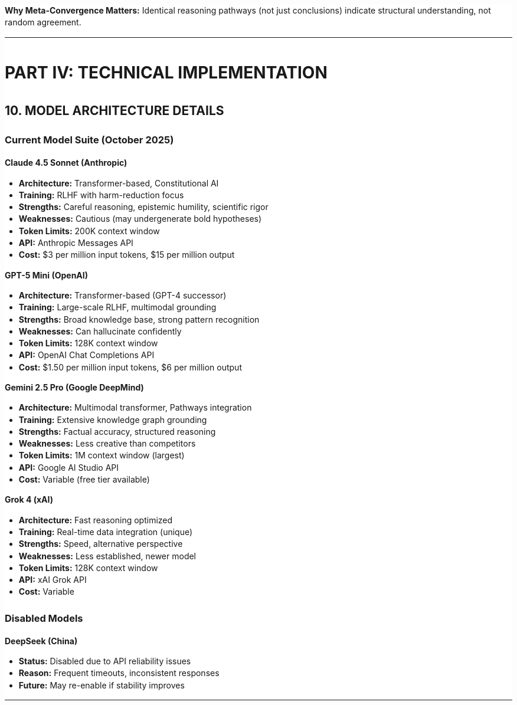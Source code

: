 **Why Meta-Convergence Matters:**
Identical reasoning pathways (not just conclusions) indicate structural understanding, not random agreement.

---

# PART IV: TECHNICAL IMPLEMENTATION

## 10. MODEL ARCHITECTURE DETAILS

### Current Model Suite (October 2025)

**Claude 4.5 Sonnet (Anthropic)**
- **Architecture:** Transformer-based, Constitutional AI
- **Training:** RLHF with harm-reduction focus
- **Strengths:** Careful reasoning, epistemic humility, scientific rigor
- **Weaknesses:** Cautious (may undergenerate bold hypotheses)
- **Token Limits:** 200K context window
- **API:** Anthropic Messages API
- **Cost:** $3 per million input tokens, $15 per million output

**GPT-5 Mini (OpenAI)**
- **Architecture:** Transformer-based (GPT-4 successor)
- **Training:** Large-scale RLHF, multimodal grounding
- **Strengths:** Broad knowledge base, strong pattern recognition
- **Weaknesses:** Can hallucinate confidently
- **Token Limits:** 128K context window
- **API:** OpenAI Chat Completions API
- **Cost:** $1.50 per million input tokens, $6 per million output

**Gemini 2.5 Pro (Google DeepMind)**
- **Architecture:** Multimodal transformer, Pathways integration
- **Training:** Extensive knowledge graph grounding
- **Strengths:** Factual accuracy, structured reasoning
- **Weaknesses:** Less creative than competitors
- **Token Limits:** 1M context window (largest)
- **API:** Google AI Studio API
- **Cost:** Variable (free tier available)

**Grok 4 (xAI)**
- **Architecture:** Fast reasoning optimized
- **Training:** Real-time data integration (unique)
- **Strengths:** Speed, alternative perspective
- **Weaknesses:** Less established, newer model
- **Token Limits:** 128K context window
- **API:** xAI Grok API
- **Cost:** Variable

### Disabled Models

**DeepSeek (China)**
- **Status:** Disabled due to API reliability issues
- **Reason:** Frequent timeouts, inconsistent responses
- **Future:** May re-enable if stability improves

---
